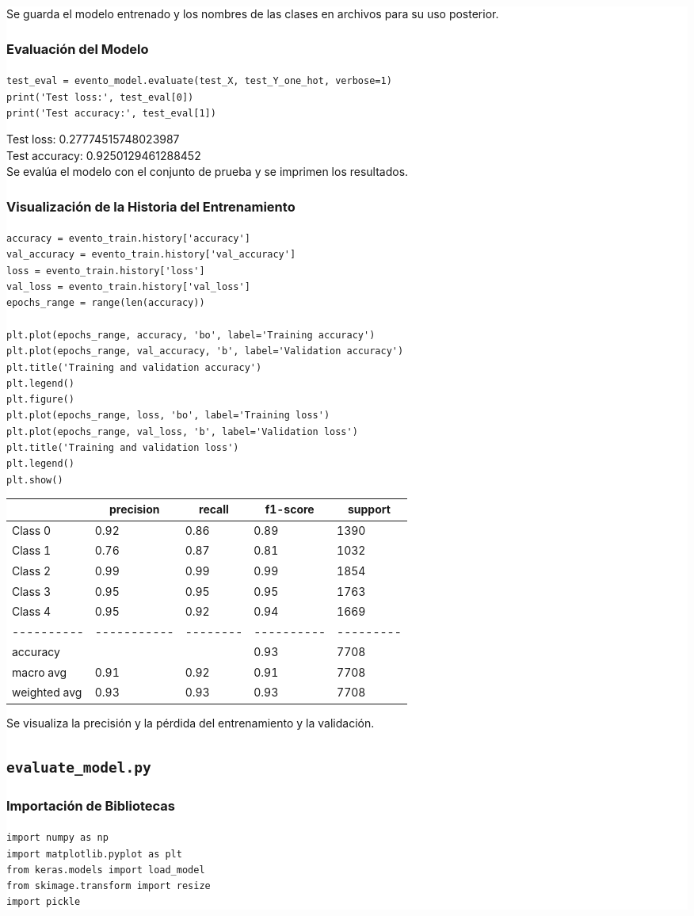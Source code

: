 Se guarda el modelo entrenado y los nombres de las clases en archivos para su uso posterior.

### Evaluación del Modelo

```
test_eval = evento_model.evaluate(test_X, test_Y_one_hot, verbose=1)
print('Test loss:', test_eval[0])
print('Test accuracy:', test_eval[1])
```
Test loss: 0.27774515748023987 <br>
Test accuracy: 0.9250129461288452 <br>
Se evalúa el modelo con el conjunto de prueba y se imprimen los resultados.

### Visualización de la Historia del Entrenamiento

```
accuracy = evento_train.history['accuracy']
val_accuracy = evento_train.history['val_accuracy']
loss = evento_train.history['loss']
val_loss = evento_train.history['val_loss']
epochs_range = range(len(accuracy))

plt.plot(epochs_range, accuracy, 'bo', label='Training accuracy')
plt.plot(epochs_range, val_accuracy, 'b', label='Validation accuracy')
plt.title('Training and validation accuracy')
plt.legend()
plt.figure()
plt.plot(epochs_range, loss, 'bo', label='Training loss')
plt.plot(epochs_range, val_loss, 'b', label='Validation loss')
plt.title('Training and validation loss')
plt.legend()
plt.show()
```
|          | precision | recall | f1-score | support |
|----------|-----------|--------|----------|---------|
| Class 0  |   0.92    |  0.86  |   0.89   |  1390   |
| Class 1  |   0.76    |  0.87  |   0.81   |  1032   |
| Class 2  |   0.99    |  0.99  |   0.99   |  1854   |
| Class 3  |   0.95    |  0.95  |   0.95   |  1763   |
| Class 4  |   0.95    |  0.92  |   0.94   |  1669   |
|----------|-----------|--------|----------|---------|
| accuracy |           |        |   0.93   |  7708   |
| macro avg|   0.91    |  0.92  |   0.91   |  7708   |
| weighted avg | 0.93  |  0.93  |   0.93   |  7708   |

Se visualiza la precisión y la pérdida del entrenamiento y la validación.

## `evaluate_model.py`
### Importación de Bibliotecas
```
import numpy as np
import matplotlib.pyplot as plt
from keras.models import load_model
from skimage.transform import resize
import pickle
```
